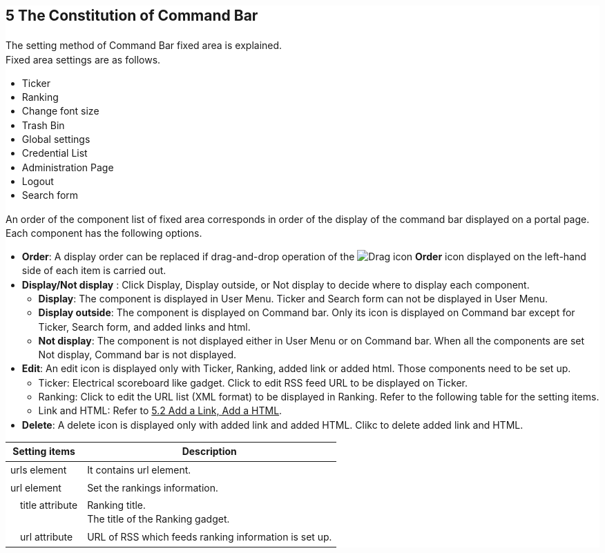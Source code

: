 <a name="command_bar"></a>
## 5 The Constitution of Command Bar

The setting method of Command Bar fixed area is explained.  
Fixed area settings are as follows.

  * Ticker
  * Ranking
  * Change font size
  * Trash Bin
  * Global settings
  * Credential List
  * Administration Page
  * Logout
  * Search form

An order of the component list of fixed area corresponds in order of the display of the command bar displayed on a portal page.  
Each component has the following options.

  * **Order**: A display order can be replaced if drag-and-drop operation of the ![Drag icon] **Order** icon displayed on the left-hand side of each item is carried out.
  * **Display/Not display** : Click Display, Display outside, or Not display to decide where to display each component.
    * **Display**: The component is displayed in User Menu. Ticker and Search form can not be displayed in User Menu.
    * **Display outside**: The component is displayed on Command bar. Only its icon is displayed on Command bar except for Ticker, Search form, and added links and html.
    * **Not display**: The component is not displayed either in User Menu or on Command bar. When all the components are set Not display, Command bar is not displayed.
  * **Edit**: An edit icon is displayed only with Ticker, Ranking, added link or added html. Those components need to be set up.
    * Ticker: Electrical scoreboard like gadget. Click to edit RSS feed URL to be displayed on Ticker.
    * Ranking: Click to edit the URL list (XML format) to be displayed in Ranking. Refer to the following table for the setting items.
    * Link and HTML: Refer to <a href="#5_2_add_link_html">5.2 Add a Link, Add a HTML</a>.
  * **Delete**: A delete icon is displayed only with added link and added HTML. Clikc to delete added link and HTML.

<table>
    <thead>
        <tr>
            <th colspan="2">Setting items</th>
            <th>Description</th>
        </tr>
    </thead>
    <tbody>
    <tr>
        <td colspan="2">urls element<br></td>
        <td>It contains url element.</td>
    </tr>
    <tr>
        <td colspan="2">url element</td>
        <td>Set the rankings information.</td>
    </tr>
    <tr>
        <td></td>
        <td>title attribute</td>
        <td>Ranking title.<br>The title of the Ranking gadget.</td>
    </tr>
    <tr>
        <td></td>
        <td>url attribute</td>
        <td>URL of RSS which feeds ranking information is set up.</td>
	</tr>

[Add icon]: ../../images/add_menu_tree.gif
[Drag icon]: ../../images/drag.gif
[Gadget placement by drag-and-drop operation]: images/default-screen/default-layout-settings-1.png
[The personailzed area of first login]: images/default-screen/default-layout-settings-2.png